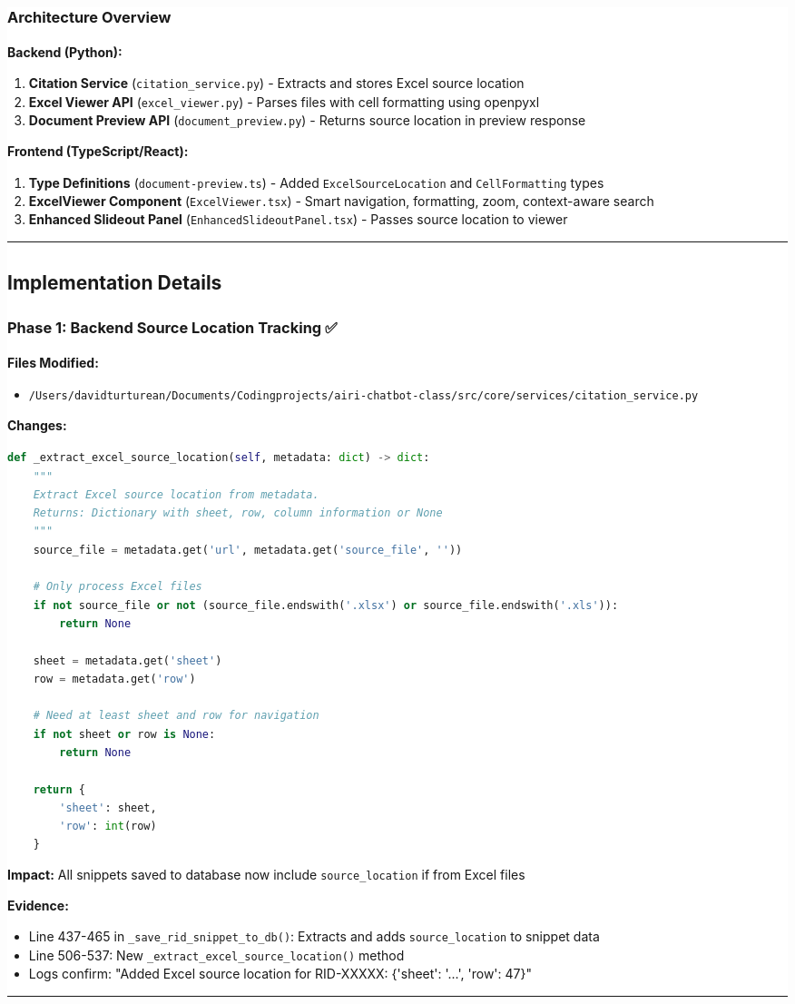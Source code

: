 ### Architecture Overview

**Backend (Python):**
1. **Citation Service** (`citation_service.py`) - Extracts and stores Excel source location
2. **Excel Viewer API** (`excel_viewer.py`) - Parses files with cell formatting using openpyxl
3. **Document Preview API** (`document_preview.py`) - Returns source location in preview response

**Frontend (TypeScript/React):**
1. **Type Definitions** (`document-preview.ts`) - Added `ExcelSourceLocation` and `CellFormatting` types
2. **ExcelViewer Component** (`ExcelViewer.tsx`) - Smart navigation, formatting, zoom, context-aware search
3. **Enhanced Slideout Panel** (`EnhancedSlideoutPanel.tsx`) - Passes source location to viewer

---

## Implementation Details

### Phase 1: Backend Source Location Tracking ✅

**Files Modified:**
- `/Users/davidturturean/Documents/Codingprojects/airi-chatbot-class/src/core/services/citation_service.py`

**Changes:**
```python
def _extract_excel_source_location(self, metadata: dict) -> dict:
    """
    Extract Excel source location from metadata.
    Returns: Dictionary with sheet, row, column information or None
    """
    source_file = metadata.get('url', metadata.get('source_file', ''))

    # Only process Excel files
    if not source_file or not (source_file.endswith('.xlsx') or source_file.endswith('.xls')):
        return None

    sheet = metadata.get('sheet')
    row = metadata.get('row')

    # Need at least sheet and row for navigation
    if not sheet or row is None:
        return None

    return {
        'sheet': sheet,
        'row': int(row)
    }
```

**Impact:** All snippets saved to database now include `source_location` if from Excel files

**Evidence:**
- Line 437-465 in `_save_rid_snippet_to_db()`: Extracts and adds `source_location` to snippet data
- Line 506-537: New `_extract_excel_source_location()` method
- Logs confirm: "Added Excel source location for RID-XXXXX: {'sheet': '...', 'row': 47}"

---